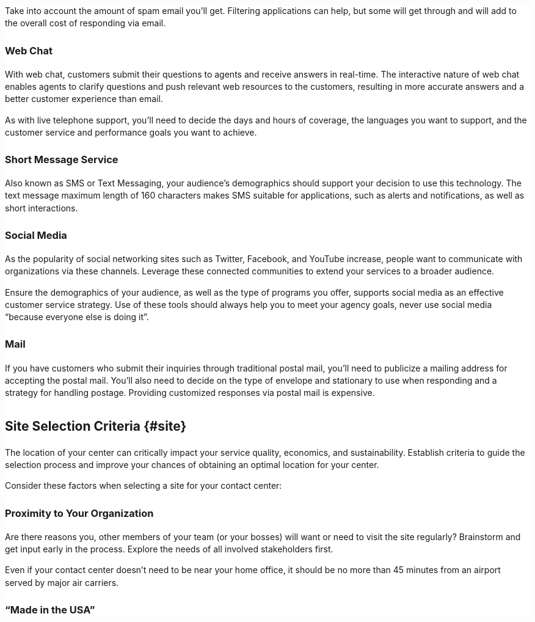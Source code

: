 Take into account the amount of spam email you’ll get. Filtering applications can help, but some will get through and will add to the overall cost of responding via email.

### Web Chat

With web chat, customers submit their questions to agents and receive answers in real-time. The interactive nature of web chat enables agents to clarify questions and push relevant web resources to the customers, resulting in more accurate answers and a better customer experience than email.

As with live telephone support, you’ll need to decide the days and hours of coverage, the languages you want to support, and the customer service and performance goals you want to achieve.

### Short Message Service

Also known as SMS or Text Messaging, your audience’s demographics should support your decision to use this technology. The text message maximum length of 160 characters makes SMS suitable for applications, such as alerts and notifications, as well as short interactions.

### Social Media

As the popularity of social networking sites such as Twitter, Facebook, and YouTube increase, people want to communicate with organizations via these channels. Leverage these connected communities to extend your services to a broader audience.

Ensure the demographics of your audience, as well as the type of programs you offer, supports social media as an effective customer service strategy. Use of these tools should always help you to meet your agency goals, never use social media &#8220;because everyone else is doing it&#8221;.

### Mail

If you have customers who submit their inquiries through traditional postal mail, you’ll need to publicize a mailing address for accepting the postal mail. You’ll also need to decide on the type of envelope and stationary to use when responding and a strategy for handling postage. Providing customized responses via postal mail is expensive.

## Site Selection Criteria {#site}

The location of your center can critically impact your service quality, economics, and sustainability. Establish criteria to guide the selection process and improve your chances of obtaining an optimal location for your center.

Consider these factors when selecting a site for your contact center:

### Proximity to Your Organization

Are there reasons you, other members of your team (or your bosses) will want or need to visit the site regularly? Brainstorm and get input early in the process. Explore the needs of all involved stakeholders first.

Even if your contact center doesn&#8217;t need to be near your home office, it should be no more than 45 minutes from an airport served by major air carriers.

### &#8220;Made in the USA&#8221;
